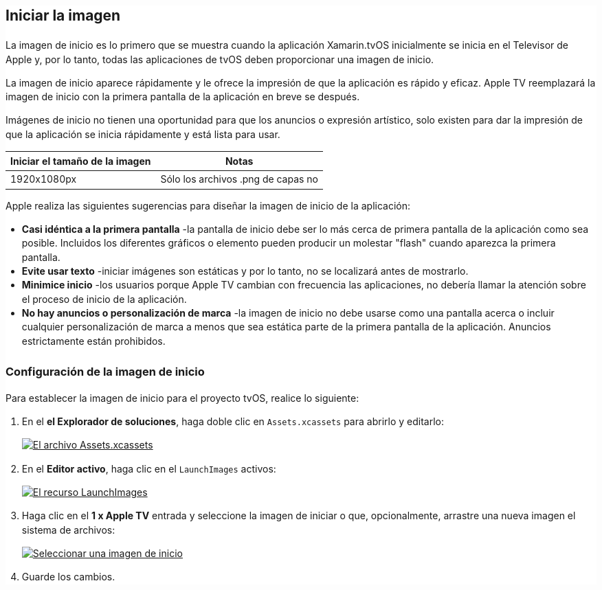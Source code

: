 <a name="Launch-Image" />

## <a name="launch-image"></a>Iniciar la imagen

La imagen de inicio es lo primero que se muestra cuando la aplicación Xamarin.tvOS inicialmente se inicia en el Televisor de Apple y, por lo tanto, todas las aplicaciones de tvOS deben proporcionar una imagen de inicio. 

La imagen de inicio aparece rápidamente y le ofrece la impresión de que la aplicación es rápido y eficaz. Apple TV reemplazará la imagen de inicio con la primera pantalla de la aplicación en breve se después.

Imágenes de inicio no tienen una oportunidad para que los anuncios o expresión artístico, solo existen para dar la impresión de que la aplicación se inicia rápidamente y está lista para usar.

|Iniciar el tamaño de la imagen|Notas|
|---|---|
|1920x1080px|Sólo los archivos .png de capas no|

Apple realiza las siguientes sugerencias para diseñar la imagen de inicio de la aplicación:

- **Casi idéntica a la primera pantalla** -la pantalla de inicio debe ser lo más cerca de primera pantalla de la aplicación como sea posible. Incluidos los diferentes gráficos o elemento pueden producir un molestar "flash" cuando aparezca la primera pantalla.
- **Evite usar texto** -iniciar imágenes son estáticas y por lo tanto, no se localizará antes de mostrarlo.
- **Minimice inicio** -los usuarios porque Apple TV cambian con frecuencia las aplicaciones, no debería llamar la atención sobre el proceso de inicio de la aplicación.
- **No hay anuncios o personalización de marca** -la imagen de inicio no debe usarse como una pantalla acerca o incluir cualquier personalización de marca a menos que sea estática parte de la primera pantalla de la aplicación. Anuncios estrictamente están prohibidos.

<a name="Setting-the-Launch-Image" />

### <a name="setting-the-launch-image"></a>Configuración de la imagen de inicio

Para establecer la imagen de inicio para el proyecto tvOS, realice lo siguiente:

1. En el **el Explorador de soluciones**, haga doble clic en `Assets.xcassets` para abrirlo y editarlo: 

    [![](icons-images-images/asset01.png "El archivo Assets.xcassets")](icons-images-images/asset01.png#lightbox)
2. En el **Editor activo**, haga clic en el `LaunchImages` activos: 

    [![](icons-images-images/asset02.png "El recurso LaunchImages")](icons-images-images/asset02.png#lightbox)
3. Haga clic en el **1 x Apple TV** entrada y seleccione la imagen de iniciar o que, opcionalmente, arrastre una nueva imagen el sistema de archivos: 

    [![](icons-images-images/asset03.png "Seleccionar una imagen de inicio")](icons-images-images/asset03.png#lightbox)
4. Guarde los cambios.
